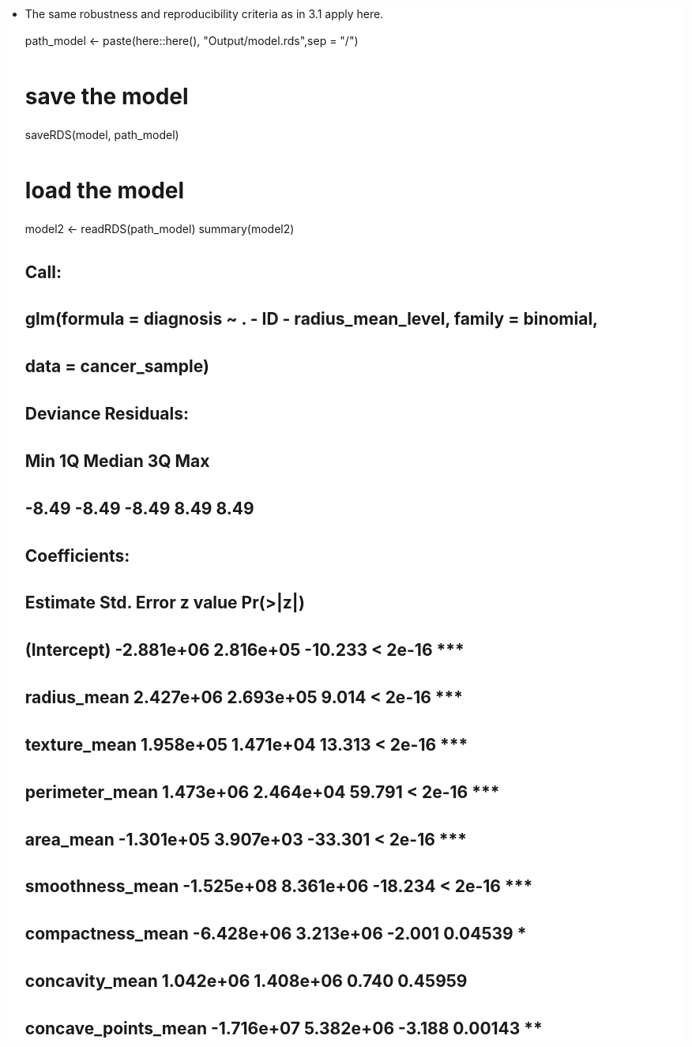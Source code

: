 -   The same robustness and reproducibility criteria as in 3.1 apply
    here.



    path_model <- paste(here::here(), "Output/model.rds",sep = "/")
    # save the model
    saveRDS(model, path_model)
    # load the model
    model2 <- readRDS(path_model)
    summary(model2)

    ## 
    ## Call:
    ## glm(formula = diagnosis ~ . - ID - radius_mean_level, family = binomial, 
    ##     data = cancer_sample)
    ## 
    ## Deviance Residuals: 
    ##    Min      1Q  Median      3Q     Max  
    ##  -8.49   -8.49   -8.49    8.49    8.49  
    ## 
    ## Coefficients:
    ##                           Estimate Std. Error z value Pr(>|z|)    
    ## (Intercept)             -2.881e+06  2.816e+05 -10.233  < 2e-16 ***
    ## radius_mean              2.427e+06  2.693e+05   9.014  < 2e-16 ***
    ## texture_mean             1.958e+05  1.471e+04  13.313  < 2e-16 ***
    ## perimeter_mean           1.473e+06  2.464e+04  59.791  < 2e-16 ***
    ## area_mean               -1.301e+05  3.907e+03 -33.301  < 2e-16 ***
    ## smoothness_mean         -1.525e+08  8.361e+06 -18.234  < 2e-16 ***
    ## compactness_mean        -6.428e+06  3.213e+06  -2.001  0.04539 *  
    ## concavity_mean           1.042e+06  1.408e+06   0.740  0.45959    
    ## concave_points_mean     -1.716e+07  5.382e+06  -3.188  0.00143 ** 